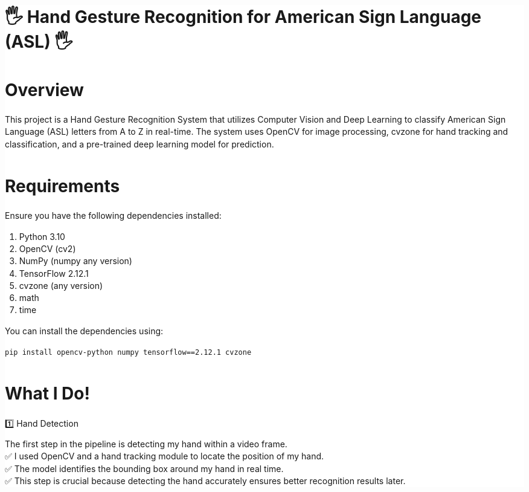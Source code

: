 # 🖐️ Hand Gesture Recognition for American Sign Language (ASL) 🖐️

# Overview

This project is a Hand Gesture Recognition System that utilizes Computer Vision and Deep Learning to classify American Sign Language (ASL) letters from A to Z in real-time. The system uses OpenCV for image processing, cvzone for hand tracking and classification, and a pre-trained deep learning model for prediction.

# Requirements

Ensure you have the following dependencies installed:

1. Python 3.10 <br>
2. OpenCV (cv2) <br>
3. NumPy (numpy any version) <br>
4. TensorFlow 2.12.1 <br>
5. cvzone (any version) <br>
6. math <br>
7. time <br>

You can install the dependencies using:


```bash
pip install opencv-python numpy tensorflow==2.12.1 cvzone
```

# What I Do!

1️⃣ Hand Detection

The first step in the pipeline is detecting my hand within a video frame.<br>
✅ I used OpenCV and a hand tracking module to locate the position of my hand.<br>
✅ The model identifies the bounding box around my hand in real time.<br>
✅ This step is crucial because detecting the hand accurately ensures better recognition results later.

<p align="center">